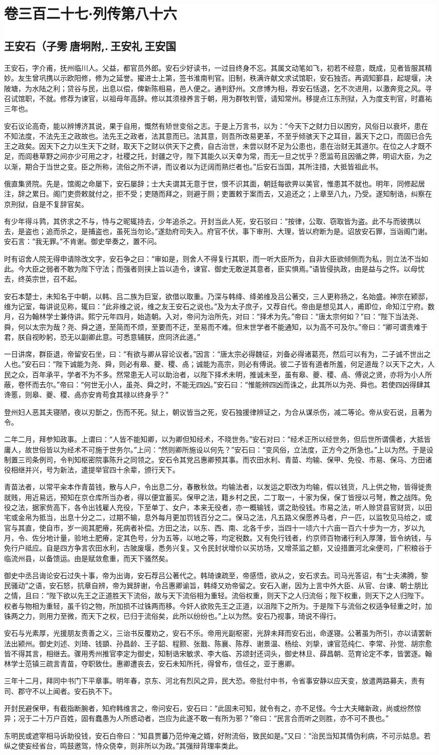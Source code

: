 # 卷三百二十七·列传第八十六

## 王安石（子雱 唐坰附,. 王安礼 王安国

王安石，字介甫，抚州临川人。父益，都官员外郎。安石少好读书，一过目终身不忘。其属文动笔如飞，初若不经意，既成，见者皆服其精妙。友生曾巩携以示欧阳修，修为之延誉。擢进士上第，签书淮南判官。旧制，秩满许献文求试馆职，安石独否。再调知鄞县，起堤堰，决陂塘，为水陆之利；贷谷与民，出息以偿，俾新陈相易，邑人便之。通判舒州。文彦博为相，荐安石恬退，乞不次进用，以激奔竞之风。寻召试馆职，不就。修荐为谏官，以祖母年高辞。修以其须禄养言于朝，用为群牧判管，请知常州。移提点江东刑狱，入为度支判官，时嘉祐三年也。

安石议论高奇，能以辨博济其说，果于自用，慨然有矫世变俗之志。于是上万言书，以为：“今天下之财力日以困穷，风俗日以衰坏，患在不知法度，不法先王之政故也。法先王之政者，法其意而已。法其意，则吾所改易更革，不至乎倾骇天下之耳目，嚣天下之口，而固已合先王之政矣。因天下之力以生天下之财，取天下之财以供天下之费，自古治世，未尝以财不足为公患也，患在治财无其道尔。在位之人才既不足，而闾巷草野之间亦少可用之才，社稷之托，封疆之守，陛下其能久以天幸为常，而无一旦之忧乎？愿监苟且因循之弊，明诏大臣，为之以渐，期合于当世之变。臣之所称，流俗之所不讲，而议者以为迂阔而熟烂者也。”后安石当国，其所注措，大抵皆祖此书。

俄直集贤院。先是，馆阁之命屡下，安石屡辞；士大夫谓其无意于世，恨不识其面，朝廷每欲畀以美官，惟患其不就也。明年，同修起居注，辞之累日。阁门吏赍敕就付之，拒不受；吏随而拜之，则避于厕；吏置敕于案而去，又追还之；上章至八九，乃受。遂知制诰，纠察在京刑狱，自是不复辞官矣。

有少年得斗鹑，其侪求之不与，恃与之昵辄持去，少年追杀之。开封当此人死，安石驳曰：“按律，公取、窃取皆为盗。此不与而彼携以去，是盗也；追而杀之，是捕盗也，虽死当勿论。”遂劾府司失入。府官不伏，事下审刑、大理，皆以府断为是。诏放安石罪，当诣阁门谢。安石言：“我无罪。”不肯谢。御史举奏之，置不问。

时有诏舍人院无得申请除改文字，安石争之曰：“审如是，则舍人不得复行其职，而一听大臣所为，自非大臣欲倾侧而为私，则立法不当如此。今大臣之弱者不敢为陛下守法；而强者则挟上旨以造令，谏官、御史无敢逆其意者，臣实惧焉。”语皆侵执政，由是益与之忤。以母忧去，终英宗世，召不起。

安石本楚士，未知名于中朝，以韩、吕二族为巨室，欲借以取重。乃深与韩绛、绛弟维及吕公著交，三人更称扬之，名始盛。神宗在颍邸，维为记室，每讲说见称，辄曰：“此非维之说，维之友王安石之说也。”及为太子庶子，又荐自代。帝由是想见其人，甫即位，命知江宁府。数月，召为翰林学士兼侍讲。熙宁元年四月，始造朝。入对，帝问为治所先，对曰：“择术为先。”帝曰：“唐太宗何如？”曰：“陛下当法尧、舜，何以太宗为哉？尧、舜之道，至简而不烦，至要而不迂，至易而不难。但末世学者不能通知，以为高不可及尔。”帝曰：“卿可谓责难于君，朕自视眇躬，恐无以副卿此意。可悉意辅朕，庶同济此道。”

一日讲席，群臣退，帝留安石坐，曰：“有欲与卿从容论议者。”因言：“唐太宗必得魏征，刘备必得诸葛亮，然后可以有为，二子诚不世出之人也。”安石曰：“陛下诚能为尧、舜，则必有皋、夔、稷、卨；诚能为高宗，则必有傅说。彼二子皆有道者所羞，何足道哉？以天下之大，人民之众，百年承平，学者不为不多。然常患无人可以助治者，以陛下择术未明，推诚未至，虽有皋、夔、稷、卨、傅说之贤，亦将为小人所蔽，卷怀而去尔。”帝曰：“何世无小人，虽尧、舜之时，不能无四凶。”安石曰：“惟能辨四凶而诛之，此其所以为尧、舜也。若使四凶得肆其谗慝，则皋、夔、稷、卨亦安肯苟食其禄以终身乎？”

登州妇人恶其夫寝陋，夜以刃斮之，伤而不死。狱上，朝议皆当之死，安石独援律辨证之，为合从谋杀伤，减二等论。帝从安石说，且著为令。

二年二月，拜参知政事。上谓曰：“人皆不能知卿，以为卿但知经术，不晓世务。”安石对曰：“经术正所以经世务，但后世所谓儒者，大抵皆庸人，故世俗皆以为经术不可施于世务尔。”上问：“然则卿所施设以何先？”安石曰：“变风俗，立法度，正方今之所急也。”上以为然。于是设制置三司条例司，令判知枢密院事陈升之同领之。安石令其党吕惠卿预其事。而农田水利、青苗、均输、保甲、免役、市易、保马、方田诸役相继并兴，号为新法，遣提举官四十余辈，颁行天下。

青苗法者，以常平籴本作青苗钱，散与人户，令出息二分，春散秋敛。均输法者，以发运之职改为均输，假以钱货，凡上供之物，皆得徙贵就贱，用近易远，预知在京仓库所当办者，得以便宜蓄买。保甲之法，籍乡村之民，二丁取一，十家为保，保丁皆授以弓弩，教之战阵。免役之法，据家赀高下，各令出钱雇人充役，下至单丁、女户，本来无役者，亦一概输钱，谓之助役钱。市易之法，听人赊贷县官财货，以田宅或金帛为抵当，出息十分之二，过期不输，息外每月更加罚钱百分之二。保马之法，凡五路义保愿养马者，户一匹，以监牧见马给之，或官与其直，使自市，岁一阅其肥瘠，死病者补偿。方田之法，以东、西、南、北各千步，当四十一顷六十六亩一百六十步为一方，岁以九月，令、佐分地计量，验地土肥瘠，定其色号，分为五等，以地之等，均定税数。又有免行钱者，约京师百物诸行利入厚薄，皆令纳钱，与免行户祗应。自是四方争言农田水利，古陂废堰，悉务兴复。又令民封状增价以买坊场，又增茶监之额，又设措置河北籴便司，广积粮谷于临流州县，以备馈运。由是赋敛愈重，而天下骚然矣。

御史中丞吕诲论安石过失十事，帝为出诲，安石荐吕公著代之。韩琦谏疏至，帝感悟，欲从之，安石求去。司马光答诏，有“士夫沸腾，黎民骚动”之语，安石怒，抗章自辨，帝为巽辞谢，令吕惠卿谕旨，韩绛又劝帝留之。安石入谢，因为上言中外大臣、从官、台谏、朝士朋比之情，且曰：“陛下欲以先王之正道胜天下流俗，故与天下流俗相为重轻。流俗权重，则天下之人归流俗；陛下权重，则天下之人归陛下。权者与物相为重轻，虽千钧之物，所加损不过铢两而移。今奸人欲败先王之正道，以沮陛下之所为。于是陛下与流俗之权适争轻重之时，加铢两之力，则用力至微，而天下之权，已归于流俗矣，此所以纷纷也。”上以为然。安石乃视事，琦说不得行。

安石与光素厚，光援朋友责善之义，三诒书反覆劝之，安石不乐。帝用光副枢密，光辞未拜而安石出，命遂寝。公著虽为所引，亦以请罢新法出颍州。御史刘述、刘琦、钱顗、孙昌龄、王子韶、程颢、张戬、陈襄、陈荐、谢景温、杨绘、刘挚，谏官范纯仁、李常、孙觉、胡宗愈皆不得其言，相继去。骤用秀州推官李定为御史，知制诰宋敏求、李大临、苏颂封还词头，御史林旦、薛昌朝、范育论定不孝，皆罢逐。翰林学士范镇三疏言青苗，夺职致仕。惠卿遭丧去，安石未知所托，得曾布，信任之，亚于惠卿。

三年十二月，拜同中书门下平章事。明年春，京东、河北有烈风之异，民大恐。帝批付中书，令省事安静以应天变，放遣两路募夫，责有司、郡守不以上闻者。安石执不下。

开封民避保甲，有截指断腕者，知府韩维言之，帝问安石，安石曰：“此固未可知，就令有之，亦不足怪。今士大夫睹新政，尚或纷然惊异；况于二十万户百姓，固有蠢愚为人所惑动者，岂应为此遂不敢一有所为邪？”帝曰：“民言合而听之则胜，亦不可不畏也。”

东明民或遮宰相马诉助役钱，安石白帝曰：“知县贾蕃乃范仲淹之婿，好附流俗，致民如是。”又曰：“治民当知其情伪利病，不可示姑息。若纵之使妄经省台，鸣鼓邀驾，恃众侥幸，则非所以为政。”其强辩背理率类此。
